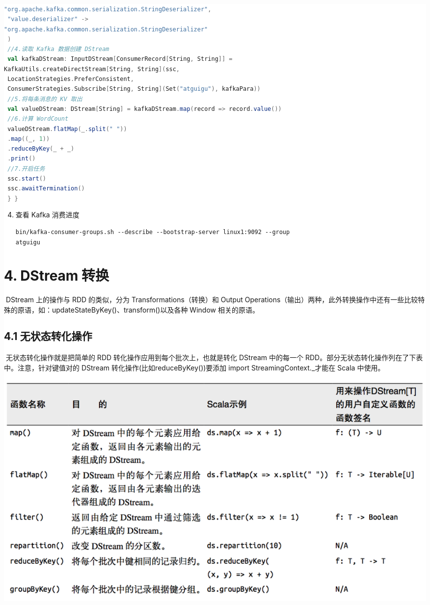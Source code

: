    ```scala
   "org.apache.kafka.common.serialization.StringDeserializer",
    "value.deserializer" -> 
   "org.apache.kafka.common.serialization.StringDeserializer"
    )
    //4.读取 Kafka 数据创建 DStream
    val kafkaDStream: InputDStream[ConsumerRecord[String, String]] = 
   KafkaUtils.createDirectStream[String, String](ssc,
    LocationStrategies.PreferConsistent,
    ConsumerStrategies.Subscribe[String, String](Set("atguigu"), kafkaPara))
    //5.将每条消息的 KV 取出
    val valueDStream: DStream[String] = kafkaDStream.map(record => record.value())
    //6.计算 WordCount
    valueDStream.flatMap(_.split(" "))
    .map((_, 1))
    .reduceByKey(_ + _)
    .print()
    //7.开启任务
    ssc.start()
    ssc.awaitTermination()
    } }
   ```

4. 查看 Kafka 消费进度

   ```shell
   bin/kafka-consumer-groups.sh --describe --bootstrap-server linux1:9092 --group 
   atguigu
   ```

# 4. **DStream** **转换**

​		DStream 上的操作与 RDD 的类似，分为 Transformations（转换）和 Output Operations（输出）两种，此外转换操作中还有一些比较特殊的原语，如：updateStateByKey()、transform()以及各种 Window 相关的原语。

## 4.1 **无状态转化操作**

​		无状态转化操作就是把简单的 RDD 转化操作应用到每个批次上，也就是转化 DStream 中的每一个 RDD。部分无状态转化操作列在了下表中。注意，针对键值对的 DStream 转化操作(比如reduceByKey())要添加 import StreamingContext._才能在 Scala 中使用。

![image-20210101181830675](.\images\122.png)

